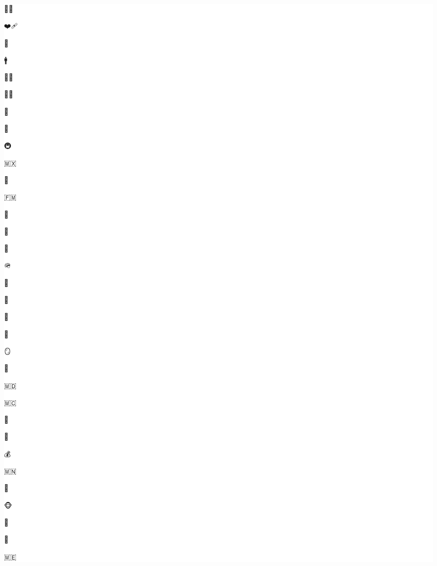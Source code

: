  :men_wrestling:

 :mending_heart:

 :menorah:

 :mens:

 :mermaid:

 :merman:

 :merperson:

 :metal:

 :metro:

 :mexico:

 :microbe:

 :micronesia:

 :microphone:

 :microscope:

 :middle_finger:

 :military_helmet:

 :milk_glass:

 :milky_way:

 :minibus:

 :minidisc:

 :mirror:

 :mobile_phone_off:

 :moldova:

 :monaco:

 :money_mouth_face:

 :money_with_wings:

 :moneybag:

 :mongolia:

 :monkey:

 :monkey_face:

 :monocle_face:

 :monorail:

 :montenegro:
